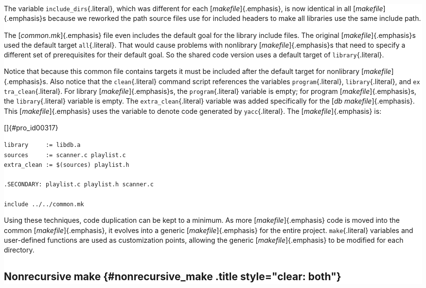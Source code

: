The variable `include_dirs`{.literal}, which was different for each
[*makefile*]{.emphasis}, is now identical in all
[*makefile*]{.emphasis}s because we reworked the path source files use
for included headers to make all libraries use the same include path.

The [*common.mk*]{.emphasis} file even includes the default goal for the
library include files. The original [*makefile*]{.emphasis}s used the
default target `all`{.literal}. That would cause problems with
nonlibrary [*makefile*]{.emphasis}s that need to specify a different set
of prerequisites for their default goal. So the shared code version uses
a default target of `library`{.literal}.

Notice that because this common file contains targets it must be
included after the default target for nonlibrary
[*makefile*]{.emphasis}s. Also notice that the `clean`{.literal} command
script references the variables `program`{.literal},
`library`{.literal}, and `extra_clean`{.literal}. For library
[*makefile*]{.emphasis}s, the `program`{.literal} variable is empty; for
program [*makefile*]{.emphasis}s, the `library`{.literal} variable is
empty. The `extra_clean`{.literal} variable was added specifically for
the [*db makefile*]{.emphasis}. This [*makefile*]{.emphasis} uses the
variable to denote code generated by `yacc`{.literal}. The
[*makefile*]{.emphasis} is:

[]{#pro_id00317}
``` {.programlisting}
library     := libdb.a
sources     := scanner.c playlist.c
extra_clean := $(sources) playlist.h

.SECONDARY: playlist.c playlist.h scanner.c

include ../../common.mk
```

Using these techniques, code duplication can be kept to a minimum. As
more [*makefile*]{.emphasis} code is moved into the common
[*makefile*]{.emphasis}, it evolves into a generic
[*makefile*]{.emphasis} for the entire project. `make`{.literal}
variables and user-defined functions are used as customization points,
allowing the generic [*makefile*]{.emphasis} to be modified for each
directory.

</div>

</div>

<div class="sect1" title="Nonrecursive make">

<div class="titlepage">

<div>

<div>

Nonrecursive make {#nonrecursive_make .title style="clear: both"}
-----------------
